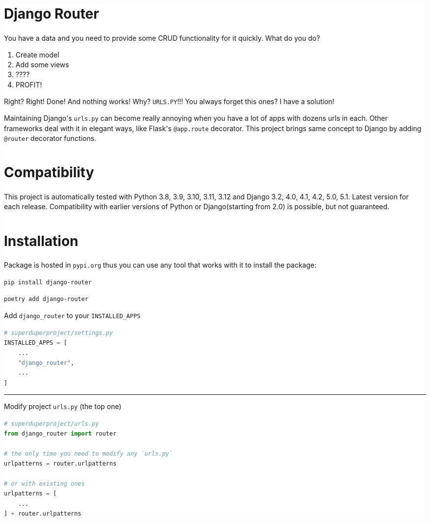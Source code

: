 # Django Router

You have a data and you need to provide some CRUD functionality for it quickly. What do you do?

1. Create model
2. Add some views
3. ????
4. PROFIT!

Right? Right! Done! And nothing works! Why? `URLS.PY`!!! You always forget this ones? I have a solution!

Maintaining Django's `urls.py` can become really annoying when you have a lot of apps with dozens urls in each. Other frameworks deal with it in elegant ways, like Flask's `@app.route` decorator. This project brings same concept to Django by adding `@router` decorator functions.

# Compatibility

This project is automatically tested with Python 3.8, 3.9, 3.10, 3.11, 3.12 and Django 3.2, 4.0, 4.1, 4.2, 5.0, 5.1. Latest version for each release. Compatibility with earlier versions of Python or Django(starting from 2.0) is possible, but not guaranteed.

# Installation

Package is hosted in `pypi.org` thus you can use any tool that works with it to install the package:

`pip install django-router`

`poetry add django-router`

Add `django_router` to your `INSTALLED_APPS`

```python
# superduperproject/settings.py
INSTALLED_APPS = [
    ...
    "django_router",
    ...
]
```

---

Modify project `urls.py` (the top one)

```python
# superduperproject/urls.py
from django_router import router

# the only time you need to modify any `urls.py`
urlpatterns = router.urlpatterns

# or with existing ones
urlpatterns = [
    ...
] + router.urlpatterns
```
